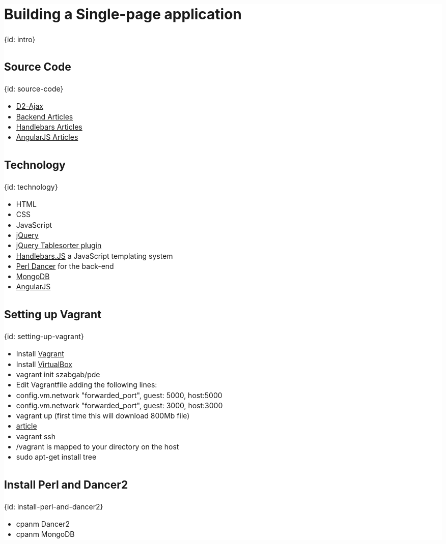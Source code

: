 # Building a Single-page application
{id: intro}


## Source Code
{id: source-code}

* [D2-Ajax](https://github.com/szabgab/D2-Ajax)
* [Backend Articles](http://perlmaven.com/dancer)
* [Handlebars Articles](http://code-maven.com/handlebars)
* [AngularJS Articles](http://code-maven.com/angular)



## Technology
{id: technology}

* HTML
* CSS
* JavaScript
* [jQuery](https://jquery.com/)
* [jQuery Tablesorter plugin](http://tablesorter.com/)
* [Handlebars.JS](http://handlebarsjs.com/) a JavaScript templating system
* [Perl Dancer](http://perldancer.org/) for the back-end
* [MongoDB](https://www.mongodb.org/)
* [AngularJS](https://angularjs.org/)



## Setting up Vagrant
{id: setting-up-vagrant}

* Install [Vagrant](https://www.vagrantup.com/)
* Install [VirtualBox](https://www.virtualbox.org/)
* vagrant init szabgab/pde
* Edit Vagrantfile adding the following lines:
* config.vm.network "forwarded_port", guest: 5000, host:5000
* config.vm.network "forwarded_port", guest: 3000, host:3000
* vagrant up  (first time this will download 800Mb file)
* [article](http://perlmaven.com/vagrant-perl-development-environment)
* vagrant ssh
* /vagrant is mapped to your directory on the host
* sudo apt-get install tree



## Install Perl and Dancer2
{id: install-perl-and-dancer2}

* cpanm Dancer2
* cpanm MongoDB
